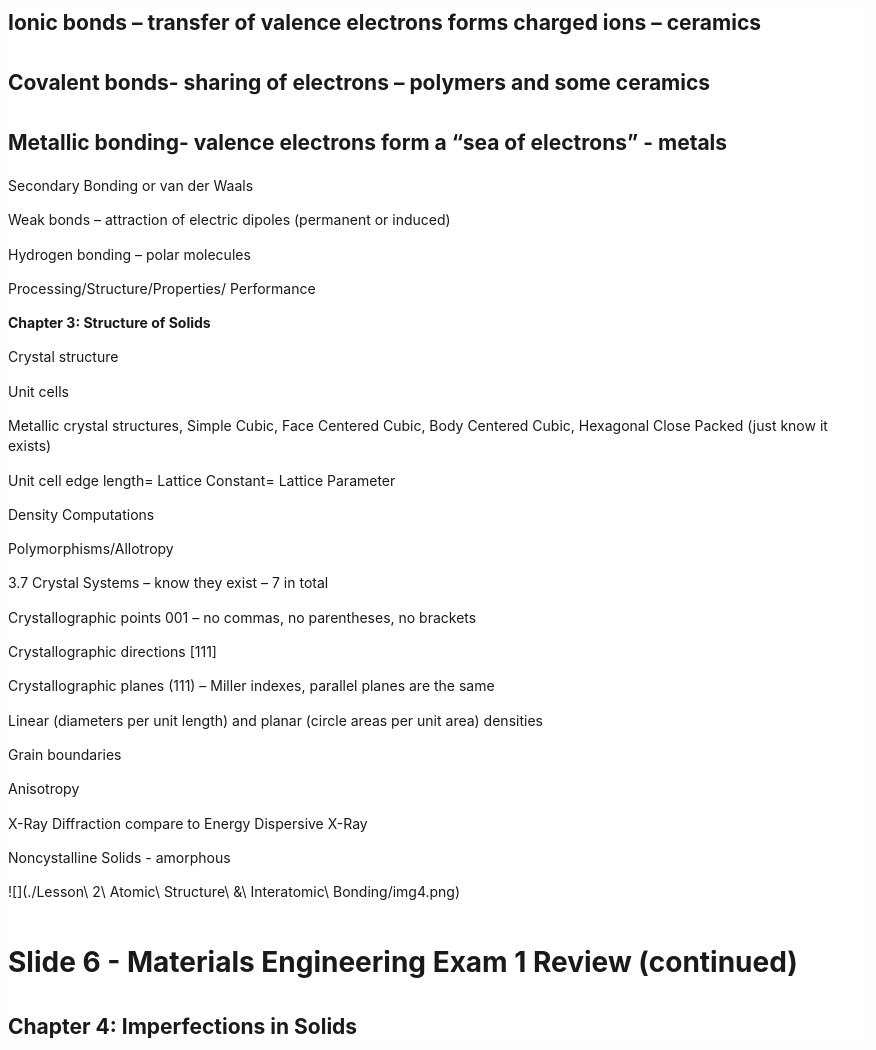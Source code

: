 ## Ionic bonds – transfer of valence electrons forms charged ions – ceramics

## Covalent bonds- sharing of electrons – polymers and some ceramics

## Metallic bonding- valence electrons form a “sea of electrons” - metals

Secondary Bonding or van der Waals

Weak bonds – attraction of electric dipoles (permanent or induced)

Hydrogen bonding – polar molecules

Processing/Structure/Properties/ Performance

**Chapter 3: Structure of Solids**

Crystal structure

Unit cells

Metallic crystal structures, Simple Cubic, Face Centered Cubic, Body Centered Cubic, Hexagonal Close Packed (just know it exists)

Unit cell edge length= Lattice Constant= Lattice Parameter

Density Computations

Polymorphisms/Allotropy

3.7 Crystal Systems – know they exist – 7 in total

Crystallographic points 001 – no commas, no parentheses, no brackets

Crystallographic directions [111]

Crystallographic planes (111) – Miller indexes, parallel planes are the same

Linear (diameters per unit length) and planar (circle areas per unit area) densities

Grain boundaries

Anisotropy

X-Ray Diffraction compare to Energy Dispersive X-Ray

Noncystalline Solids - amorphous

![](./Lesson\ 2\ Atomic\ Structure\ &\ Interatomic\ Bonding/img4.png)


# Slide 6 - **Materials Engineering Exam 1 Review (continued)**

## **Chapter 4: Imperfections in Solids**
